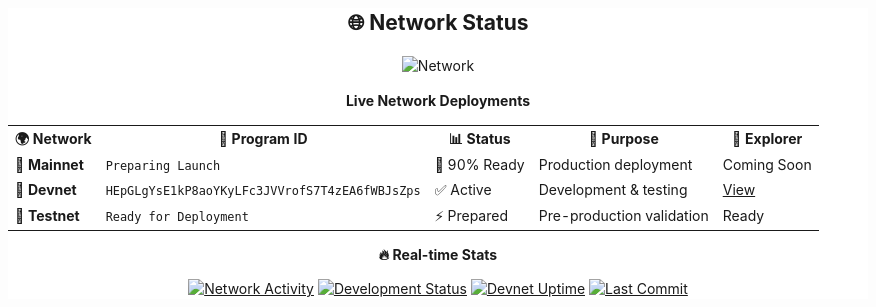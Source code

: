 
<div align="center">

## 🌐 Network Status

<img src="https://raw.githubusercontent.com/PoD-Protocol/pod-protocol/main/docs/assets/network.svg" width="80" alt="Network">

**Live Network Deployments**

</div>

<table align="center">
<tr>
<th>🌍 Network</th>
<th>📍 Program ID</th>
<th>📊 Status</th>
<th>🎯 Purpose</th>
<th>🔗 Explorer</th>
</tr>
<tr>
<td><strong>🌟 Mainnet</strong></td>
<td><code>Preparing Launch</code></td>
<td>🚀 90% Ready</td>
<td>Production deployment</td>
<td>Coming Soon</td>
</tr>
<tr>
<td><strong>🧪 Devnet</strong></td>
<td><code>HEpGLgYsE1kP8aoYKyLFc3JVVrofS7T4zEA6fWBJsZps</code></td>
<td>✅ Active</td>
<td>Development & testing</td>
<td><a href="https://explorer.solana.com/address/HEpGLgYsE1kP8aoYKyLFc3JVVrofS7T4zEA6fWBJsZps?cluster=devnet">View</a></td>
</tr>
<tr>
<td><strong>🧬 Testnet</strong></td>
<td><code>Ready for Deployment</code></td>
<td>⚡ Prepared</td>
<td>Pre-production validation</td>
<td>Ready</td>
</tr>
</table>

<div align="center">

**🔥 Real-time Stats**

[![Network Activity](https://img.shields.io/badge/Devnet_Transactions-1.2M+-brightgreen?style=for-the-badge&logo=chart-line)](https://explorer.solana.com/address/HEpGLgYsE1kP8aoYKyLFc3JVVrofS7T4zEA6fWBJsZps?cluster=devnet)
[![Development Status](https://img.shields.io/badge/Status-Production_Ready-success?style=for-the-badge&logo=rocket)](https://github.com/PoD-Protocol/pod-protocol)
[![Devnet Uptime](https://img.shields.io/badge/Devnet_Uptime-99.9%25-success?style=for-the-badge&logo=check-circle)](https://explorer.solana.com/)
[![Last Commit](https://img.shields.io/github/last-commit/PoD-Protocol/pod-protocol?style=for-the-badge&logo=git)](https://github.com/PoD-Protocol/pod-protocol/commits)
